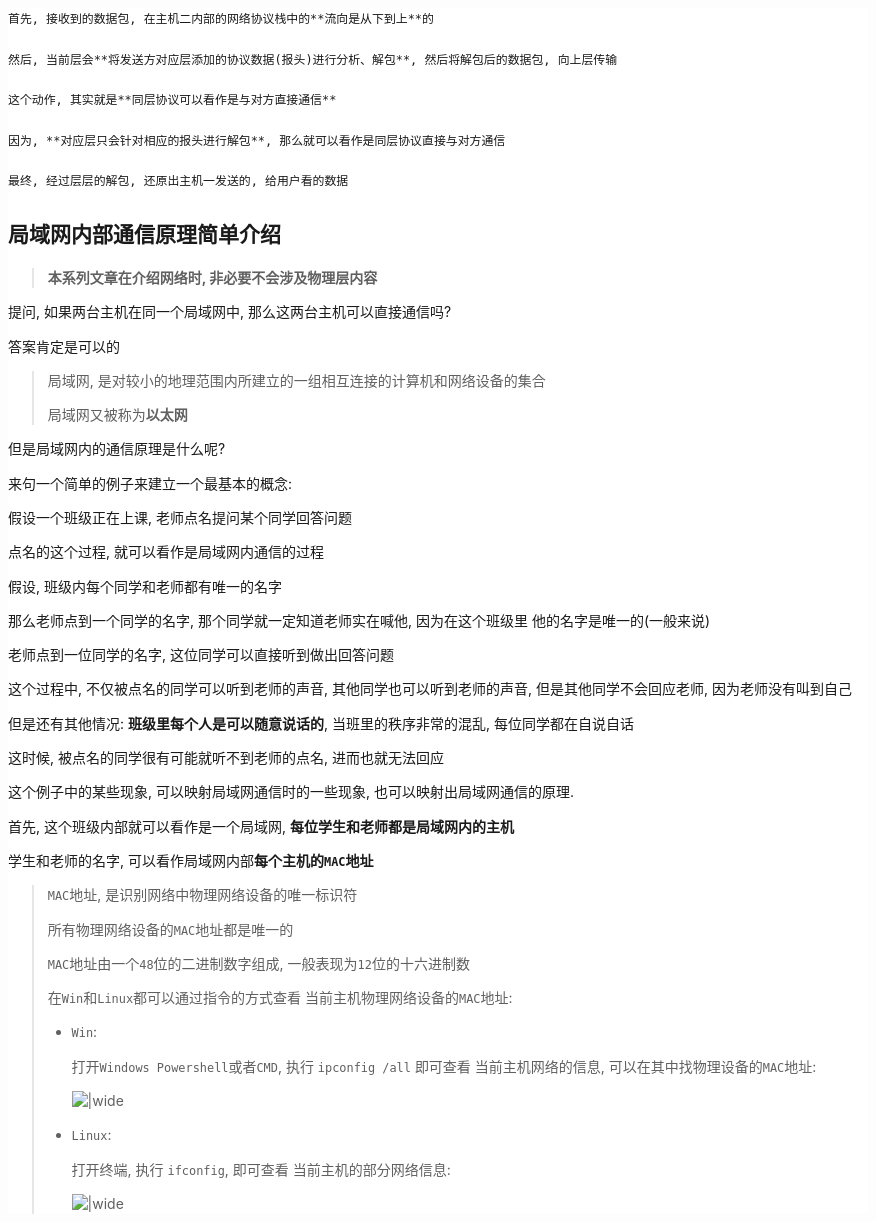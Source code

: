     首先, 接收到的数据包, 在主机二内部的网络协议栈中的**流向是从下到上**的

    然后, 当前层会**将发送方对应层添加的协议数据(报头)进行分析、解包**, 然后将解包后的数据包, 向上层传输

    这个动作, 其实就是**同层协议可以看作是与对方直接通信**

    因为, **对应层只会针对相应的报头进行解包**, 那么就可以看作是同层协议直接与对方通信
    
    最终, 经过层层的解包, 还原出主机一发送的, 给用户看的数据

## 局域网内部通信原理简单介绍

> **本系列文章在介绍网络时, 非必要不会涉及物理层内容**

提问, 如果两台主机在同一个局域网中, 那么这两台主机可以直接通信吗?

答案肯定是可以的

> 局域网, 是对较小的地理范围内所建立的一组相互连接的计算机和网络设备的集合
>
> 局域网又被称为**以太网**

但是局域网内的通信原理是什么呢?

来句一个简单的例子来建立一个最基本的概念:

假设一个班级正在上课, 老师点名提问某个同学回答问题

点名的这个过程, 就可以看作是局域网内通信的过程

假设, 班级内每个同学和老师都有唯一的名字

那么老师点到一个同学的名字, 那个同学就一定知道老师实在喊他, 因为在这个班级里 他的名字是唯一的(一般来说)

老师点到一位同学的名字, 这位同学可以直接听到做出回答问题

这个过程中, 不仅被点名的同学可以听到老师的声音, 其他同学也可以听到老师的声音, 但是其他同学不会回应老师, 因为老师没有叫到自己

但是还有其他情况: **班级里每个人是可以随意说话的**, 当班里的秩序非常的混乱, 每位同学都在自说自话

这时候, 被点名的同学很有可能就听不到老师的点名, 进而也就无法回应

这个例子中的某些现象, 可以映射局域网通信时的一些现象, 也可以映射出局域网通信的原理.

首先, 这个班级内部就可以看作是一个局域网, **每位学生和老师都是局域网内的主机**

学生和老师的名字, 可以看作局域网内部**每个主机的`MAC`地址**

> `MAC`地址, 是识别网络中物理网络设备的唯一标识符
>
> 所有物理网络设备的`MAC`地址都是唯一的
>
> `MAC`地址由一个`48`位的二进制数字组成, 一般表现为`12`位的十六进制数
>
> 在`Win`和`Linux`都可以通过指令的方式查看 当前主机物理网络设备的`MAC`地址:
>
> - `Win`: 
>
>     打开`Windows Powershell`或者`CMD`, 执行 `ipconfig /all` 即可查看 当前主机网络的信息, 可以在其中找物理设备的`MAC`地址:
>
>     ![|wide](https://dxyt-july-image.oss-cn-beijing.aliyuncs.com/202306181112482.webp)
>
> - `Linux`:
>
>     打开终端, 执行 `ifconfig`, 即可查看 当前主机的部分网络信息:
>
>     ![|wide](https://dxyt-july-image.oss-cn-beijing.aliyuncs.com/202306181134260.webp)
